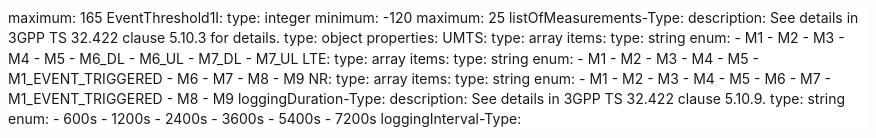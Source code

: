 maximum: 165
EventThreshold1I:
type: integer
minimum: -120
maximum: 25
listOfMeasurements-Type:
description: See details in 3GPP TS 32.422 clause 5.10.3 for details.
type: object
properties:
UMTS:
type: array
items:
type: string
enum:
\- M1
\- M2
\- M3
\- M4
\- M5
\- M6_DL
\- M6_UL
\- M7_DL
\- M7_UL
LTE:
type: array
items:
type: string
enum:
\- M1
\- M2
\- M3
\- M4
\- M5
\- M1_EVENT_TRIGGERED
\- M6
\- M7
\- M8
\- M9
NR:
type: array
items:
type: string
enum:
\- M1
\- M2
\- M3
\- M4
\- M5
\- M6
\- M7
\- M1_EVENT_TRIGGERED
\- M8
\- M9
loggingDuration-Type:
description: See details in 3GPP TS 32.422 clause 5.10.9.
type: string
enum:
\- 600s
\- 1200s
\- 2400s
\- 3600s
\- 5400s
\- 7200s
loggingInterval-Type: